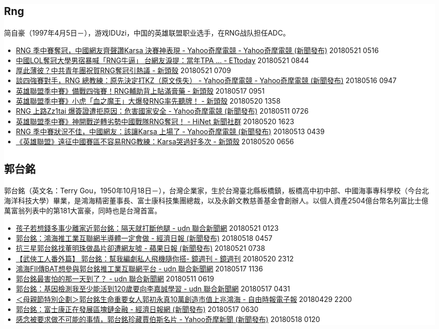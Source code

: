 ## Rng

简自豪（1997年4月5日－），游戏IDUzi，中国的英雄联盟职业选手，在RNG战队担任ADC。
- [RNG 季中賽奪冠，中國網友齊聲讚Karsa 決賽神表現 - Yahoo奇摩電競 - Yahoo奇摩電競 (新聞發布)](https://tw.esports.yahoo.com/rng-%E5%AD%A3%E4%B8%AD%E8%B3%BD%E6%88%90%E5%8A%9F%E5%A5%AA%E5%86%A0%E8%BB%8D%EF%BC%8C%E4%B8%AD%E5%9C%8B%E7%B6%B2%E5%8F%8B%EF%BC%9Akarsa-%E6%89%8D%E6%98%AF%E7%9C%9F%E6%AD%A3%E7%9A%84-mvp-050505077.html "RNG 季中賽奪冠，中國網友齊聲讚Karsa 決賽神表現 - Yahoo奇摩電競 - Yahoo奇摩電競 (新聞發布)") 20180521 0516
- [中國LOL奪冠大學男宿暴喊「RNG牛逼」 台網友淚提：當年TPA ... - ETtoday](https://www.ettoday.net/news/20180521/1174136.htm "中國LOL奪冠大學男宿暴喊「RNG牛逼」 台網友淚提：當年TPA ... - ETtoday") 20180521 0844
- [厚此薄彼？中共青年團祝賀RNG奪冠引熱議 - 新頭殼](https://newtalk.tw/news/view/2018-05-21/125097 "厚此薄彼？中共青年團祝賀RNG奪冠引熱議 - 新頭殼") 20180521 0709
- [談四強賽對手，RNG 總教練：原先決定打KZ（原文佚失） - Yahoo奇摩電競 - Yahoo奇摩電競 (新聞發布)](https://tw.esports.yahoo.com/2855290-055932870.html "談四強賽對手，RNG 總教練：原先決定打KZ（原文佚失） - Yahoo奇摩電競 - Yahoo奇摩電競 (新聞發布)") 20180516 0947
- [英雄聯盟季中賽》備戰四強賽！RNG輔助背上貼滿膏藥 - 新頭殼](http://newtalk.tw/news/view/2018-05-17/124705 "英雄聯盟季中賽》備戰四強賽！RNG輔助背上貼滿膏藥 - 新頭殼") 20180517 0951
- [英雄聯盟季中賽》小虎「血之魔王」大爆發RNG率先聽牌！ - 新頭殼](http://newtalk.tw/news/view/2018-05-20/125043? "英雄聯盟季中賽》小虎「血之魔王」大爆發RNG率先聽牌！ - 新頭殼") 20180520 1358
- [RNG 上路Zz1tai 爆簽證遭拒原因：危害國家安全 - Yahoo奇摩電競 (新聞發布)](https://tw.esports.yahoo.com/%E5%A7%BF%E6%85%8B%E8%AB%87%E7%B0%BD%E8%AD%89%E9%81%AD%E6%8B%92%EF%BC%8C%E5%8E%9F%E5%9B%A0%E6%98%AF%E3%80%8C%E5%8D%B1%E5%AE%B3%E7%9B%AE%E7%9A%84%E5%9C%8B%E5%AE%B6%E5%AE%89%E5%85%A8%E3%80%8D-055906220.html "RNG 上路Zz1tai 爆簽證遭拒原因：危害國家安全 - Yahoo奇摩電競 (新聞發布)") 20180511 0726
- [英雄聯盟季中賽》神開戰逆轉劣勢中國戰隊RNG奪冠！ - HiNet 新聞社群](http://times.hinet.net/picNews/21744805 "英雄聯盟季中賽》神開戰逆轉劣勢中國戰隊RNG奪冠！ - HiNet 新聞社群") 20180520 1623
- [RNG 季中賽狀況不佳，中國網友：該讓Karsa 上場了 - Yahoo奇摩電競 (新聞發布)](https://tw.esports.yahoo.com/lms-%E5%AD%A3%E4%B8%AD%E8%B3%BD%E9%A6%96%E5%8B%9D-lpl%EF%BC%8C%E4%B8%AD%E5%9C%8B%E7%B6%B2%E5%8F%8B%EF%BC%9A%E5%B8%8C%E6%9C%9B-karsa-%E4%B8%8A%E5%A0%B4-153757747.html "RNG 季中賽狀況不佳，中國網友：該讓Karsa 上場了 - Yahoo奇摩電競 (新聞發布)") 20180513 0439
- [《英雄聯盟》遠征中國賽區不容易RNG教練：Karsa哭過好多次 - 新頭殼](http://newtalk.tw/news/view/2018-05-20/125009?ref=topics "《英雄聯盟》遠征中國賽區不容易RNG教練：Karsa哭過好多次 - 新頭殼") 20180520 0656

## 郭台銘

郭台銘（英文名：Terry Gou，1950年10月18日－），台灣企業家，生於台灣臺北縣板橋鎮，板橋高中初中部、中國海事專科學校（今台北海洋科技大學）畢業，是鴻海精密董事長、富士康科技集團總裁，以及永齡文教慈善基金會創辦人。以個人資產2504億台幣名列富比士億萬富翁列表中的第181大富豪，同時也是台灣首富。
- [孩子若想錢多事少離家近郭台銘：隔天就打斷他腿 - udn 聯合新聞網](https://udn.com/news/story/7238/3153366 "孩子若想錢多事少離家近郭台銘：隔天就打斷他腿 - udn 聯合新聞網") 20180521 0123
- [郭台銘：鴻海推工業互聯網半導體一定會做 - 經濟日報 (新聞發布)](https://money.udn.com/money/story/5641/3147349 "郭台銘：鴻海推工業互聯網半導體一定會做 - 經濟日報 (新聞發布)") 20180518 0457
- [抗三星郭台銘找董明珠做晶片卻遭網友噓 - 蘋果日報 (新聞發布)](https://tw.finance.appledaily.com/realtime/20180521/1358082/ "抗三星郭台銘找董明珠做晶片卻遭網友噓 - 蘋果日報 (新聞發布)") 20180521 0738
- [【武俠工人番外篇】 郭台銘：幫我編劇私人飛機隨你搭- 鏡週刊 - 鏡週刊](https://www.mirrormedia.mg/story/20180518pol007/ "【武俠工人番外篇】 郭台銘：幫我編劇私人飛機隨你搭- 鏡週刊 - 鏡週刊") 20180520 2312
- [鴻海FII傳BAT想參與郭台銘推工業互聯網平台 - udn 聯合新聞網](https://udn.com/news/story/7240/3147887 "鴻海FII傳BAT想參與郭台銘推工業互聯網平台 - udn 聯合新聞網") 20180517 1136
- [郭台銘最害怕的那一天到了？ - udn 聯合新聞網](https://udn.com/news/story/6841/3134916 "郭台銘最害怕的那一天到了？ - udn 聯合新聞網") 20180511 0619
- [郭台銘：基因檢測我至少能活到120歲要向李嘉誠學習 - udn 聯合新聞網](https://money.udn.com/money/story/5641/3146935 "郭台銘：基因檢測我至少能活到120歲要向李嘉誠學習 - udn 聯合新聞網") 20180517 0431
- [＜母親節特別企劃＞郭台銘生命重要女人郭初永真10萬創造市值上兆鴻海 - 自由時報電子報](http://news.ltn.com.tw/news/weeklybiz/paper/1196440 "＜母親節特別企劃＞郭台銘生命重要女人郭初永真10萬創造市值上兆鴻海 - 自由時報電子報") 20180429 2200
- [郭台銘：富士康正在發展區塊鏈金融 - 經濟日報網 (新聞發布)](https://money.udn.com/money/story/5641/3147321 "郭台銘：富士康正在發展區塊鏈金融 - 經濟日報網 (新聞發布)") 20180517 0630
- [感念被要求做不可能的事情，郭台銘珍藏賈伯斯名片 - Yahoo奇摩新聞 (新聞發布)](https://tw.news.yahoo.com/%E6%84%9F%E5%BF%B5%E8%A2%AB%E8%A6%81%E6%B1%82%E5%81%9A%E4%B8%8D%E5%8F%AF%E8%83%BD%E7%9A%84%E4%BA%8B%E6%83%85-%E9%83%AD%E5%8F%B0%E9%8A%98%E7%8F%8D%E8%97%8F%E8%B3%88%E4%BC%AF%E6%96%AF%E5%90%8D%E7%89%87-010000317.html "感念被要求做不可能的事情，郭台銘珍藏賈伯斯名片 - Yahoo奇摩新聞 (新聞發布)") 20180518 0120
